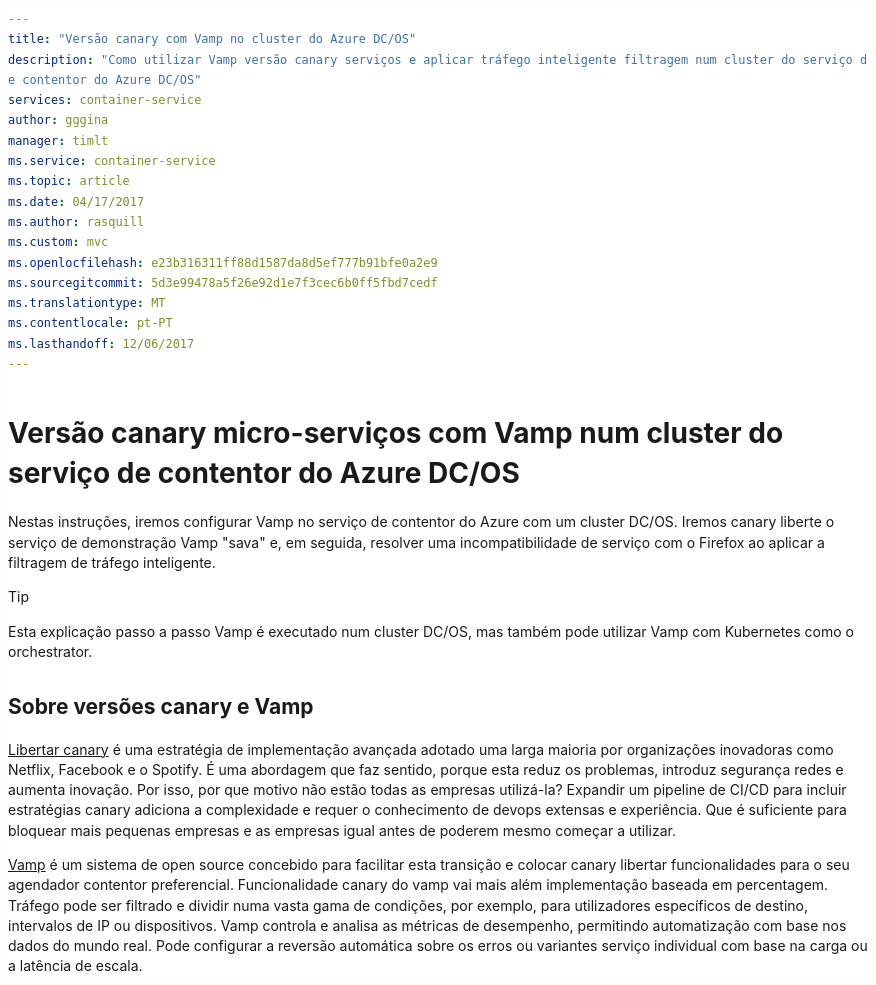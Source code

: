 ```yaml
---
title: "Versão canary com Vamp no cluster do Azure DC/OS"
description: "Como utilizar Vamp versão canary serviços e aplicar tráfego inteligente filtragem num cluster do serviço de contentor do Azure DC/OS"
services: container-service
author: gggina
manager: timlt
ms.service: container-service
ms.topic: article
ms.date: 04/17/2017
ms.author: rasquill
ms.custom: mvc
ms.openlocfilehash: e23b316311ff88d1587da8d5ef777b91bfe0a2e9
ms.sourcegitcommit: 5d3e99478a5f26e92d1e7f3cec6b0ff5fbd7cedf
ms.translationtype: MT
ms.contentlocale: pt-PT
ms.lasthandoff: 12/06/2017
---
```

# <a name="canary-release-microservices-with-vamp-on-an-azure-container-service-dcos-cluster"></a>Versão canary micro-serviços com Vamp num cluster do serviço de contentor do Azure DC/OS

Nestas instruções, iremos configurar Vamp no serviço de contentor do Azure com um cluster DC/OS. Iremos canary liberte o serviço de demonstração Vamp "sava" e, em seguida, resolver uma incompatibilidade de serviço com o Firefox ao aplicar a filtragem de tráfego inteligente. 

> [!TIP] 
> Esta explicação passo a passo Vamp é executado num cluster DC/OS, mas também pode utilizar Vamp com Kubernetes como o orchestrator.
>

## <a name="about-canary-releases-and-vamp"></a>Sobre versões canary e Vamp


[Libertar canary](https://martinfowler.com/bliki/CanaryRelease.html) é uma estratégia de implementação avançada adotado uma larga maioria por organizações inovadoras como Netflix, Facebook e o Spotify. É uma abordagem que faz sentido, porque esta reduz os problemas, introduz segurança redes e aumenta inovação. Por isso, por que motivo não estão todas as empresas utilizá-la? Expandir um pipeline de CI/CD para incluir estratégias canary adiciona a complexidade e requer o conhecimento de devops extensas e experiência. Que é suficiente para bloquear mais pequenas empresas e as empresas igual antes de poderem mesmo começar a utilizar. 

[Vamp](http://vamp.io/) é um sistema de open source concebido para facilitar esta transição e colocar canary libertar funcionalidades para o seu agendador contentor preferencial. Funcionalidade canary do vamp vai mais além implementação baseada em percentagem. Tráfego pode ser filtrado e dividir numa vasta gama de condições, por exemplo, para utilizadores específicos de destino, intervalos de IP ou dispositivos. Vamp controla e analisa as métricas de desempenho, permitindo automatização com base nos dados do mundo real. Pode configurar a reversão automática sobre os erros ou variantes serviço individual com base na carga ou a latência de escala.
